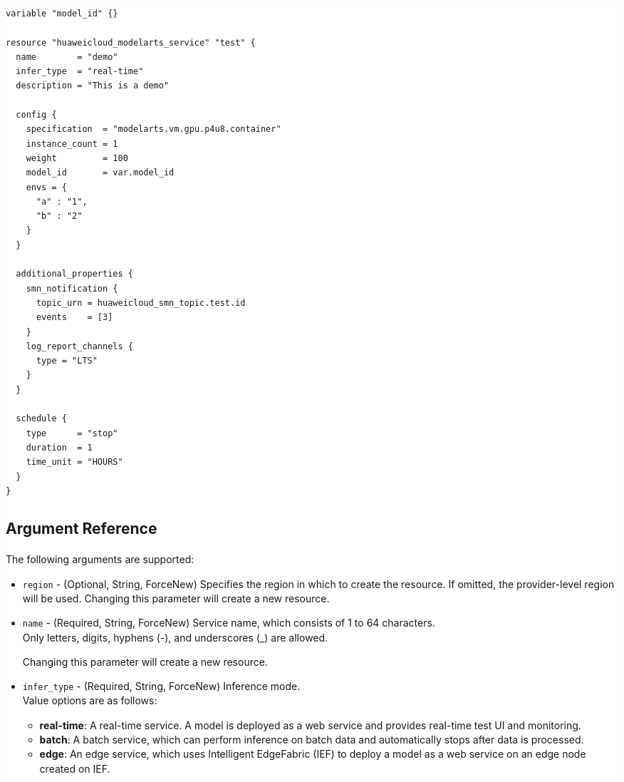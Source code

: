 ```hcl
variable "model_id" {}

resource "huaweicloud_modelarts_service" "test" {
  name        = "demo"
  infer_type  = "real-time"
  description = "This is a demo"

  config {
    specification  = "modelarts.vm.gpu.p4u8.container"
    instance_count = 1
    weight         = 100
    model_id       = var.model_id
    envs = {
      "a" : "1",
      "b" : "2"
    }
  }

  additional_properties {
    smn_notification {
      topic_urn = huaweicloud_smn_topic.test.id
      events    = [3]
    }
    log_report_channels {
      type = "LTS"
    }
  }

  schedule {
    type      = "stop"
    duration  = 1
    time_unit = "HOURS"
  }
}
```

## Argument Reference

The following arguments are supported:

* `region` - (Optional, String, ForceNew) Specifies the region in which to create the resource.
  If omitted, the provider-level region will be used. Changing this parameter will create a new resource.

* `name` - (Required, String, ForceNew) Service name, which consists of 1 to 64 characters.  
  Only letters, digits, hyphens (-), and underscores (_) are allowed.

  Changing this parameter will create a new resource.

* `infer_type` - (Required, String, ForceNew) Inference mode.  
  Value options are as follows:
    + **real-time**: A real-time service. A model is deployed as a web service and provides real-time test UI and monitoring.
    + **batch**: A batch service, which can perform inference on batch data and automatically stops after data is processed.
    + **edge**: An edge service, which uses Intelligent EdgeFabric (IEF) to deploy a model as a web service on an edge
                node created on IEF.
